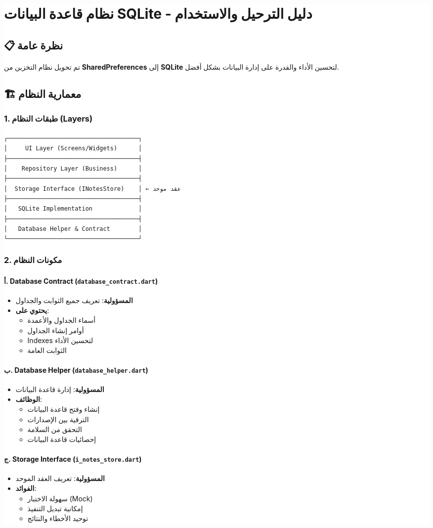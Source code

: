 # نظام قاعدة البيانات SQLite - دليل الترحيل والاستخدام

## 📋 نظرة عامة

تم تحويل نظام التخزين من **SharedPreferences** إلى **SQLite** لتحسين الأداء والقدرة على إدارة البيانات بشكل أفضل.

## 🏗️ معمارية النظام

### 1. طبقات النظام (Layers)

```
┌─────────────────────────────────────┐
│     UI Layer (Screens/Widgets)      │
├─────────────────────────────────────┤
│    Repository Layer (Business)      │
├─────────────────────────────────────┤
│  Storage Interface (INotesStore)    │ ← عقد موحد
├─────────────────────────────────────┤
│   SQLite Implementation             │
├─────────────────────────────────────┤
│   Database Helper & Contract        │
└─────────────────────────────────────┘
```

### 2. مكونات النظام

#### أ. Database Contract (`database_contract.dart`)
- **المسؤولية**: تعريف جميع الثوابت والجداول
- **يحتوي على**:
  - أسماء الجداول والأعمدة
  - أوامر إنشاء الجداول
  - Indexes لتحسين الأداء
  - الثوابت العامة

#### ب. Database Helper (`database_helper.dart`)
- **المسؤولية**: إدارة قاعدة البيانات
- **الوظائف**:
  - إنشاء وفتح قاعدة البيانات
  - الترقية بين الإصدارات
  - التحقق من السلامة
  - إحصائيات قاعدة البيانات

#### ج. Storage Interface (`i_notes_store.dart`)
- **المسؤولية**: تعريف العقد الموحد
- **الفوائد**:
  - سهولة الاختبار (Mock)
  - إمكانية تبديل التنفيذ
  - توحيد الأخطاء والنتائج
